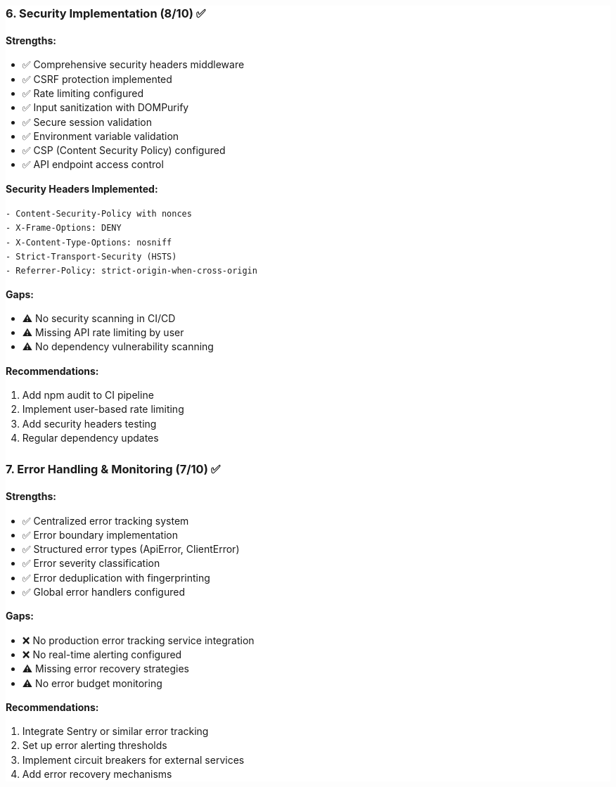 ### 6. Security Implementation (8/10) ✅

**Strengths:**
- ✅ Comprehensive security headers middleware
- ✅ CSRF protection implemented
- ✅ Rate limiting configured
- ✅ Input sanitization with DOMPurify
- ✅ Secure session validation
- ✅ Environment variable validation
- ✅ CSP (Content Security Policy) configured
- ✅ API endpoint access control

**Security Headers Implemented:**
```
- Content-Security-Policy with nonces
- X-Frame-Options: DENY
- X-Content-Type-Options: nosniff
- Strict-Transport-Security (HSTS)
- Referrer-Policy: strict-origin-when-cross-origin
```

**Gaps:**
- ⚠️ No security scanning in CI/CD
- ⚠️ Missing API rate limiting by user
- ⚠️ No dependency vulnerability scanning

**Recommendations:**
1. Add npm audit to CI pipeline
2. Implement user-based rate limiting
3. Add security headers testing
4. Regular dependency updates

### 7. Error Handling & Monitoring (7/10) ✅

**Strengths:**
- ✅ Centralized error tracking system
- ✅ Error boundary implementation
- ✅ Structured error types (ApiError, ClientError)
- ✅ Error severity classification
- ✅ Error deduplication with fingerprinting
- ✅ Global error handlers configured

**Gaps:**
- ❌ No production error tracking service integration
- ❌ No real-time alerting configured
- ⚠️ Missing error recovery strategies
- ⚠️ No error budget monitoring

**Recommendations:**
1. Integrate Sentry or similar error tracking
2. Set up error alerting thresholds
3. Implement circuit breakers for external services
4. Add error recovery mechanisms
